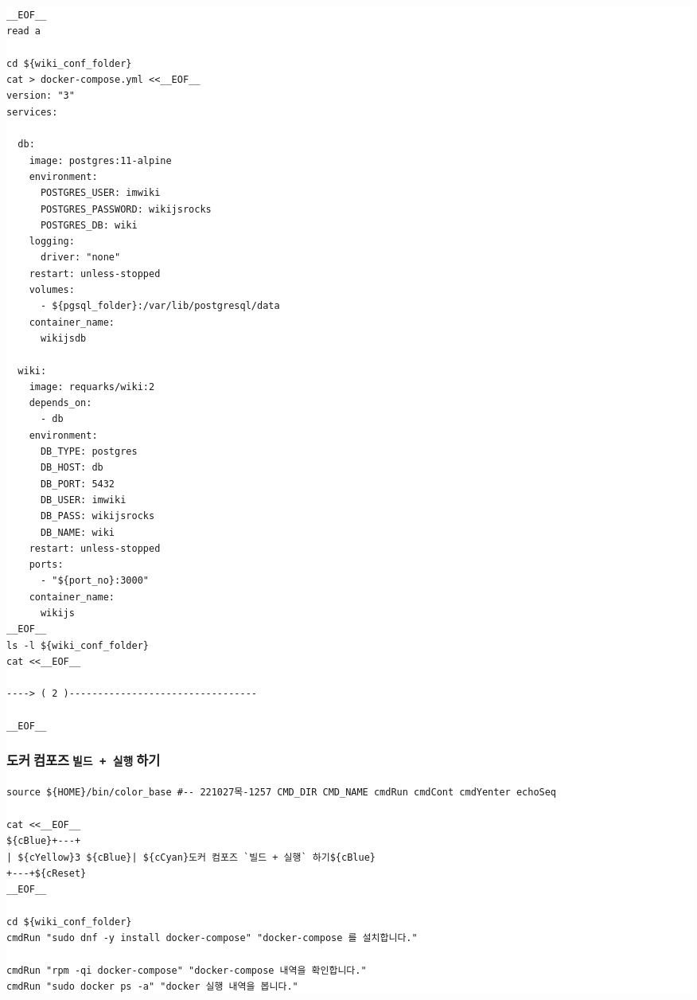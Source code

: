 ```
__EOF__
read a

cd ${wiki_conf_folder}
cat > docker-compose.yml <<__EOF__
version: "3"
services:

  db:
    image: postgres:11-alpine
    environment:
      POSTGRES_USER: imwiki
      POSTGRES_PASSWORD: wikijsrocks
      POSTGRES_DB: wiki
    logging:
      driver: "none"
    restart: unless-stopped
    volumes:
      - ${pgsql_folder}:/var/lib/postgresql/data
    container_name:
      wikijsdb

  wiki:
    image: requarks/wiki:2
    depends_on:
      - db
    environment:
      DB_TYPE: postgres
      DB_HOST: db
      DB_PORT: 5432
      DB_USER: imwiki
      DB_PASS: wikijsrocks
      DB_NAME: wiki
    restart: unless-stopped
    ports:
      - "${port_no}:3000"
    container_name:
      wikijs
__EOF__
ls -l ${wiki_conf_folder}
cat <<__EOF__

----> ( 2 )---------------------------------

__EOF__
```

### 도커 컴포즈 `빌드 + 실행` 하기
```
source ${HOME}/bin/color_base #-- 221027목-1257 CMD_DIR CMD_NAME cmdRun cmdCont cmdYenter echoSeq

cat <<__EOF__
${cBlue}+---+
| ${cYellow}3 ${cBlue}| ${cCyan}도커 컴포즈 `빌드 + 실행` 하기${cBlue}
+---+${cReset}
__EOF__

cd ${wiki_conf_folder}
cmdRun "sudo dnf -y install docker-compose" "docker-compose 를 설치합니다."

cmdRun "rpm -qi docker-compose" "docker-compose 내역을 확인합니다."
cmdRun "sudo docker ps -a" "docker 실행 내역을 봅니다."

```
